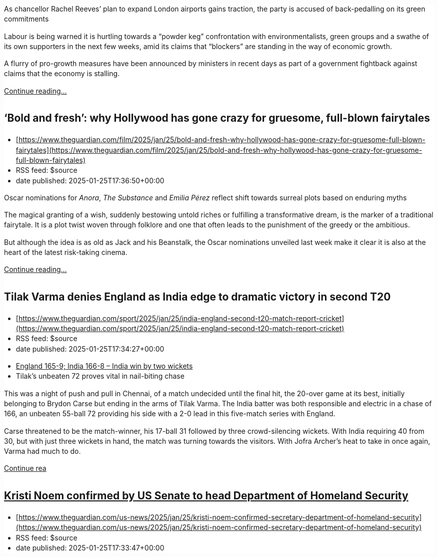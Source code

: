 <p>As chancellor Rachel Reeves’ plan to expand London airports gains traction, the party is accused of back-pedalling on its green commitments</p><p>Labour is being warned it is hurtling towards a “powder keg” confrontation with environmentalists, green groups and a swathe of its own supporters in the next few weeks, amid its claims that “blockers” are standing in the way of economic growth.</p><p>A flurry of pro-growth measures have been announced by ministers in recent days as part of a government fightback against claims that the economy is stalling.</p> <a href="https://www.theguardian.com/environment/2025/jan/25/labour-risks-powder-keg-clash-with-environmentalists-as-it-puts-growth-before-going-green">Continue reading...</a>

## ‘Bold and fresh’: why Hollywood has gone crazy for gruesome, full-blown fairytales
 - [https://www.theguardian.com/film/2025/jan/25/bold-and-fresh-why-hollywood-has-gone-crazy-for-gruesome-full-blown-fairytales](https://www.theguardian.com/film/2025/jan/25/bold-and-fresh-why-hollywood-has-gone-crazy-for-gruesome-full-blown-fairytales)
 - RSS feed: $source
 - date published: 2025-01-25T17:36:50+00:00

<p>Oscar nominations for <em>Anora</em>, <em>The Substance</em> and <em>Emilia Pérez</em> reflect shift towards surreal plots based on enduring myths</p><p>The magical granting of a wish, suddenly bestowing untold riches or fulfilling a transformative dream, is the marker of a traditional fairytale. It is a plot twist woven through folklore and one that often leads to the punishment of the greedy or the ambitious.</p><p>But although the idea is as old as Jack and his Beanstalk, the Oscar nominations unveiled last week make it clear it is also at the heart of the latest risk-taking cinema.</p> <a href="https://www.theguardian.com/film/2025/jan/25/bold-and-fresh-why-hollywood-has-gone-crazy-for-gruesome-full-blown-fairytales">Continue reading...</a>

## Tilak Varma denies England as India edge to dramatic victory in second T20
 - [https://www.theguardian.com/sport/2025/jan/25/india-england-second-t20-match-report-cricket](https://www.theguardian.com/sport/2025/jan/25/india-england-second-t20-match-report-cricket)
 - RSS feed: $source
 - date published: 2025-01-25T17:34:27+00:00

<ul><li><a href="https://www.theguardian.com/sport/cricket/match/2025-01-25/england-cricket-team">England 165-9; India 166-8 – India win by two wickets</a></li><li>Tilak’s unbeaten 72 proves vital in nail-biting chase</li></ul><p>This was a night of push and pull in Chennai, of a match undecided until the final hit, the 20-over game at its best, initially belonging to Brydon Carse but ending in the arms of Tilak Varma. The India batter was both responsible and electric in a chase of 166, an unbeaten 55-ball 72 providing his side with a 2-0 lead in this five-match series with England.</p><p>Carse threatened to be the match-winner, his 17-ball 31 followed by three crowd-silencing wickets. With India requiring 40 from 30, but with just three wickets in hand, the match was turning towards the visitors. With Jofra Archer’s heat to take in once again, Varma had much to do.</p> <a href="https://www.theguardian.com/sport/2025/jan/25/india-england-second-t20-match-report-cricket">Continue rea

## Kristi Noem confirmed by US Senate to head Department of Homeland Security
 - [https://www.theguardian.com/us-news/2025/jan/25/kristi-noem-confirmed-secretary-department-of-homeland-security](https://www.theguardian.com/us-news/2025/jan/25/kristi-noem-confirmed-secretary-department-of-homeland-security)
 - RSS feed: $source
 - date published: 2025-01-25T17:33:47+00:00
